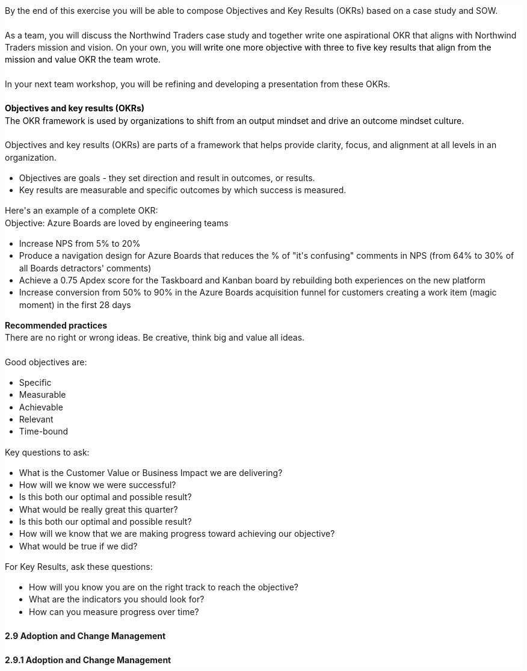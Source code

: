 <div><span style="display:inline !important;">By the end of this exercise you will be able to compose Objectives and Key Results (OKRs) based on a case study and SOW.</span><br> </div><div><span style="display:inline !important;"><br></span> </div><div><span style="display:inline !important;"><div style="box-sizing:border-box;"><span>As a team, you will discuss the Northwind Traders case study and together write one aspirational&nbsp;OKR that aligns with Northwind Traders mission and vision. On your own, you&nbsp;</span><span><font color="rgba(0, 0, 0, 0)"><span style="color:rgb(0, 0, 0);">will write one more o</span></font></span><span><font color="rgba(0, 0, 0, 0)"><span style="color:rgb(0, 0, 0);">bjective with three to five key results that align from the mission and value OKR the team wrote.&nbsp;</span></font></span> </div><div style="box-sizing:border-box;"><span><font color="rgba(0, 0, 0, 0)"><span style="color:rgb(0, 0, 0);"><br></span></font></span> </div><div style="box-sizing:border-box;"><span>In your next team workshop, you will be refining&nbsp;and developing a presentation&nbsp;from these OKRs.</span> </div><div style="box-sizing:border-box;"><span><font color="rgba(0, 0, 0, 0)"><span style="color:rgb(0, 0, 0);"><br></span></font></span> </div><div style="box-sizing:border-box;"><span><font color="rgba(0, 0, 0, 0)"><span style="color:rgb(0, 0, 0);"><b style="box-sizing:border-box;">Objectives and key results (OKRs)</b><br></span></font></span> </div><div style="box-sizing:border-box;"><span><font color="rgba(0, 0, 0, 0)"><span style="color:rgb(0, 0, 0);"><span style="display:inline !important;">The OKR framework is used by organizations to shift from an output mindset and drive an outcome mindset culture.</span><br></span></font></span> </div></span> </div><div><br> </div><div><div>Objectives and key results (OKRs) are parts of a framework that helps provide clarity, focus, and alignment at all levels in an organization.&nbsp; </div><div><ul><li>Objectives are goals - they set direction and result in outcomes, or results.      </li><li>Key results are measurable and specific outcomes by which success is measured.      </li>      </ul> </div> </div><div><span style="display:inline !important;"><span style="box-sizing:border-box;"><div><span>Here's an example of a complete OKR:</span><br> </div></span></span> </div><div><span style="display:inline !important;"><div><span>Objective: Azure Boards are loved by engineering teams</span> </div><div><ul><li>Increase NPS from 5% to 20%      </li><li>Produce a navigation design for Azure Boards that reduces the % of &quot;it's confusing&quot; comments in NPS (from 64% to 30% of all Boards detractors' comments)      </li><li>Achieve a 0.75 Apdex score for the Taskboard and Kanban board by rebuilding both experiences on the new platform      </li><li><span style="display:inline !important;"><span>Increase conversion from 50% to 90% in the Azure Boards acquisition funnel for customers creating a work item (magic moment) in the first 28 days</span></span>      </li>      </ul><div><b>Recommended practices</b> </div><div><span>There are no right or wrong ideas</span><span>. Be creative, think big and value all ideas.</span> </div><div><span><br></span> </div><div><span><p style="margin:0in;">Good objectives are:      </p><ul><li><span>Specific</span>      </li><li>Measurable      </li><li>Achievable      </li><li>Relevant      </li><li>Time-bound      </li>      </ul><div><span>Key questions to ask:<br></span><div><ul><li>What is the Customer Value or Business Impact we are delivering?     </li><li>How will we know we were successful?     </li><li>Is this both our optimal and possible result?     </li><li>What would be really great this quarter?      </li><li>Is this both our optimal and possible result?      </li><li>How will we know that we are making progress toward achieving our objective?      </li><li><span>What would be true if we did? </span>     </li>     </ul> </div> </div><p>      </p></span> </div><div><div style="box-sizing:border-box;">For Key Results, ask these questions: </div><div style="box-sizing:border-box;"><ul style="box-sizing:border-box;padding:0px 0px 0px 40px;"><li style="box-sizing:border-box;">How will you know you are on the right track to reach the objective?      </li><li style="box-sizing:border-box;">What are the indicators you should look for?      </li><li style="box-sizing:border-box;">How can you measure progress over time?</li></ul></div> </div> </div></span> </div>

####  2.9  Adoption and Change Management



####   2.9.1 Adoption and Change Management
